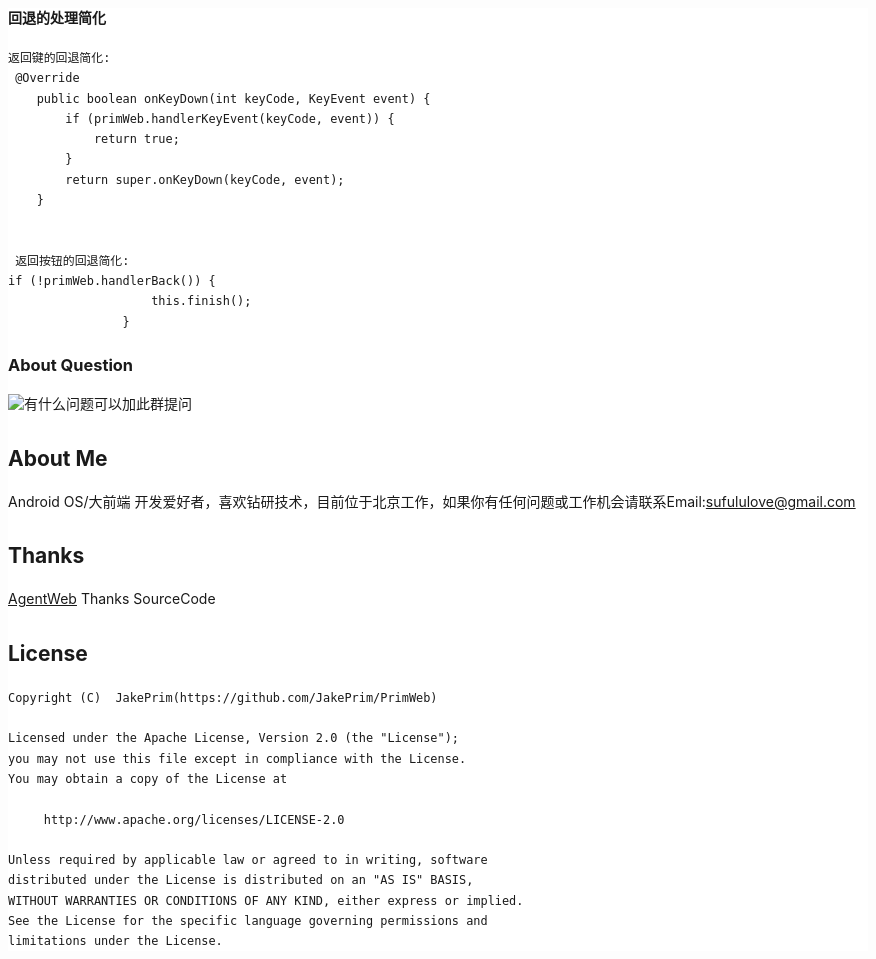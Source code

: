#### 回退的处理简化
```
返回键的回退简化:
 @Override
    public boolean onKeyDown(int keyCode, KeyEvent event) {
        if (primWeb.handlerKeyEvent(keyCode, event)) {
            return true;
        }
        return super.onKeyDown(keyCode, event);
    }


 返回按钮的回退简化:
if (!primWeb.handlerBack()) {
                    this.finish();
                }
```
### About Question

![有什么问题可以加此群提问](https://upload-images.jianshu.io/upload_images/2005932-587b1cc6224fa33f.png?imageMogr2/auto-orient/strip%7CimageView2/2/w/1240)


## About Me
Android OS/大前端 开发爱好者，喜欢钻研技术，目前位于北京工作，如果你有任何问题或工作机会请联系Email:sufululove@gmail.com


## Thanks

[AgentWeb](https://github.com/JakePrim/AgentWeb) Thanks SourceCode

## License
```
Copyright (C)  JakePrim(https://github.com/JakePrim/PrimWeb)

Licensed under the Apache License, Version 2.0 (the "License");
you may not use this file except in compliance with the License.
You may obtain a copy of the License at

     http://www.apache.org/licenses/LICENSE-2.0

Unless required by applicable law or agreed to in writing, software
distributed under the License is distributed on an "AS IS" BASIS,
WITHOUT WARRANTIES OR CONDITIONS OF ANY KIND, either express or implied.
See the License for the specific language governing permissions and
limitations under the License.
```
